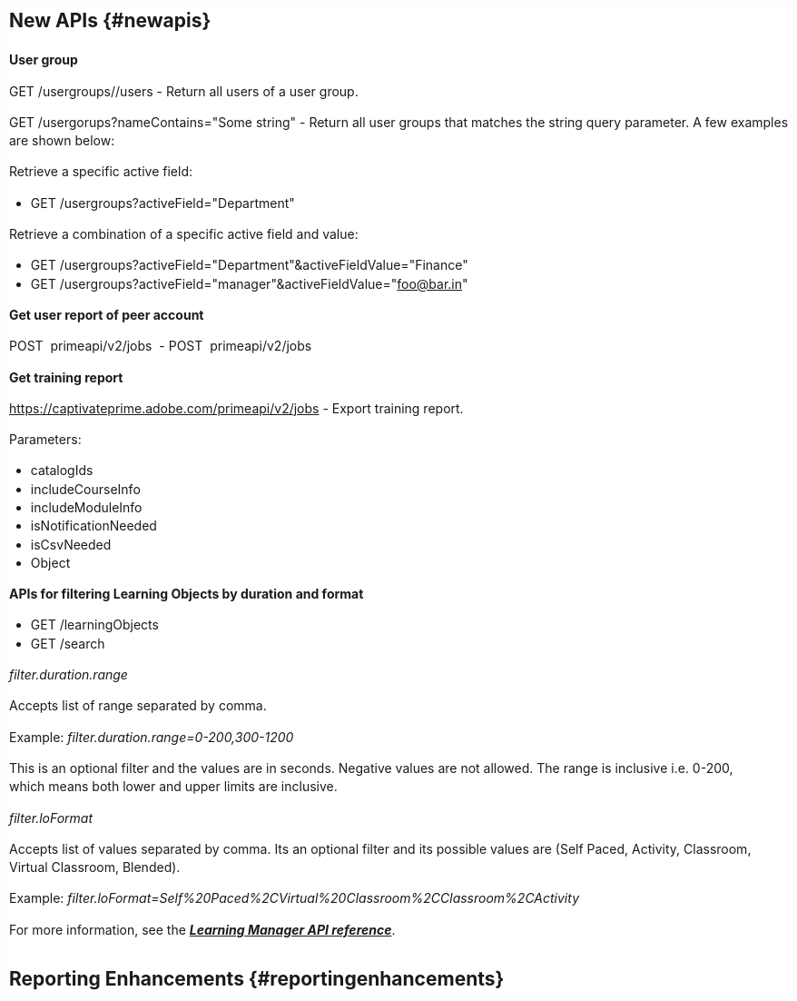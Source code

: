 ## New APIs {#newapis}

**User group**

GET /usergroups/<ugid>/users -&nbsp;Return all users of a user group.

GET /usergorups?nameContains="Some string" -&nbsp;Return all user groups that matches the string query parameter.&nbsp;A few examples are shown below:

Retrieve a specific active field:

* GET /usergroups?activeField="Department"

Retrieve a&nbsp;combination of a&nbsp;specific active field and value:

* GET /usergroups?activeField="Department"&activeFieldValue="Finance"
* GET /usergroups?activeField="manager"&activeFieldValue="foo@bar.in"

**Get user report of peer&nbsp;account**

POST&nbsp;&nbsp;primeapi/v2/jobs&nbsp; -&nbsp;POST&nbsp;&nbsp;primeapi/v2/jobs

**Get training&nbsp;report**

https://captivateprime.adobe.com/primeapi/v2/jobs -&nbsp;Export training report.

Parameters:

* catalogIds
* includeCourseInfo
* includeModuleInfo
* isNotificationNeeded
* isCsvNeeded
* Object

**APIs for filtering Learning Objects by duration and format**

* GET /learningObjects&nbsp;
* GET /search

*filter.duration.range*&nbsp;&nbsp;&nbsp;&nbsp;

Accepts list of range separated by comma.

Example:&nbsp;*filter.duration.range=0-200,300-1200*

This is an optional&nbsp;filter&nbsp;and&nbsp;the&nbsp;values are in seconds.&nbsp;Negative&nbsp;values are not allowed. The&nbsp;range is inclusive&nbsp;i.e.&nbsp;0-200, which&nbsp;means&nbsp;both lower and upper limits are inclusive.

*filter.loFormat*

Accepts list of values separated by comma.&nbsp;Its&nbsp;an optional filter and its possible values are (Self Paced, Activity, Classroom, Virtual Classroom, Blended).

Example:&nbsp;*filter.loFormat=Self%20Paced%2CVirtual%20Classroom%2CClassroom%2CActivity*

For more information, see the [***Learning Manager API reference***](https://captivateprime.adobe.com/docs/primeapi/v2/).

## Reporting Enhancements {#reportingenhancements}
